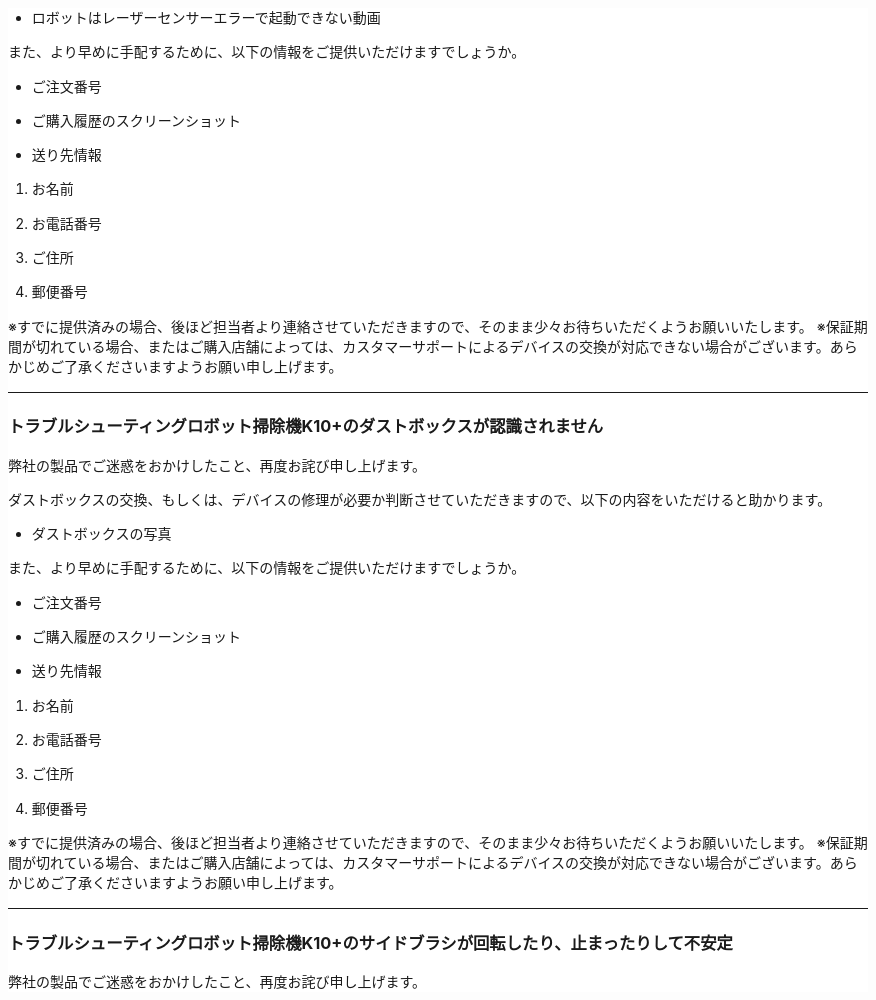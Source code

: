 - ロボットはレーザーセンサーエラーで起動できない動画

また、より早めに手配するために、以下の情報をご提供いただけますでしょうか。

- ご注文番号

- ご購入履歴のスクリーンショット

- 送り先情報

1. お名前

2. お電話番号

3. ご住所

4. 郵便番号

※すでに提供済みの場合、後ほど担当者より連絡させていただきますので、そのまま少々お待ちいただくようお願いいたします。 ※保証期間が切れている場合、またはご購入店舗によっては、カスタマーサポートによるデバイスの交換が対応できない場合がございます。あらかじめご了承くださいますようお願い申し上げます。



---
### トラブルシューティングロボット掃除機K10+のダストボックスが認識されません



弊社の製品でご迷惑をおかけしたこと、再度お詫び申し上げます。

ダストボックスの交換、もしくは、デバイスの修理が必要か判断させていただきますので、以下の内容をいただけると助かります。

- ダストボックスの写真

また、より早めに手配するために、以下の情報をご提供いただけますでしょうか。

- ご注文番号

- ご購入履歴のスクリーンショット

- 送り先情報

1. お名前

2. お電話番号

3. ご住所

4. 郵便番号

※すでに提供済みの場合、後ほど担当者より連絡させていただきますので、そのまま少々お待ちいただくようお願いいたします。 ※保証期間が切れている場合、またはご購入店舗によっては、カスタマーサポートによるデバイスの交換が対応できない場合がございます。あらかじめご了承くださいますようお願い申し上げます。







---

### トラブルシューティングロボット掃除機K10+のサイドブラシが回転したり、止まったりして不安定



弊社の製品でご迷惑をおかけしたこと、再度お詫び申し上げます。
